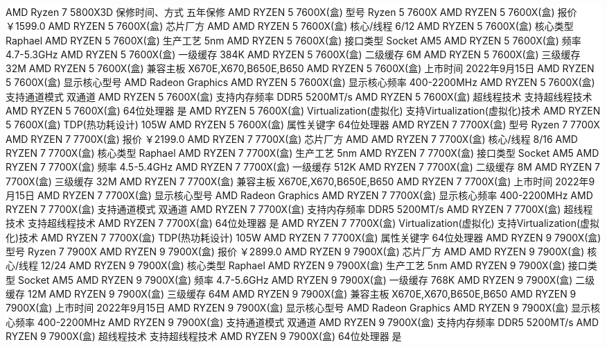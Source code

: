 AMD Ryzen 7 5800X3D	保修时间、方式	五年保修
AMD RYZEN 5 7600X(盒)	型号	Ryzen 5 7600X
AMD RYZEN 5 7600X(盒)	报价	￥1599.0
AMD RYZEN 5 7600X(盒)	芯片厂方	AMD
AMD RYZEN 5 7600X(盒)	核心/线程	6/12
AMD RYZEN 5 7600X(盒)	核心类型	Raphael
AMD RYZEN 5 7600X(盒)	生产工艺	5nm
AMD RYZEN 5 7600X(盒)	接口类型	Socket AM5
AMD RYZEN 5 7600X(盒)	频率	4.7-5.3GHz
AMD RYZEN 5 7600X(盒)	一级缓存	384K
AMD RYZEN 5 7600X(盒)	二级缓存	6M
AMD RYZEN 5 7600X(盒)	三级缓存	32M
AMD RYZEN 5 7600X(盒)	兼容主板	X670E,X670,B650E,B650
AMD RYZEN 5 7600X(盒)	上市时间	2022年9月15日
AMD RYZEN 5 7600X(盒)	显示核心型号	AMD Radeon Graphics
AMD RYZEN 5 7600X(盒)	显示核心频率	400-2200MHz
AMD RYZEN 5 7600X(盒)	支持通道模式	双通道
AMD RYZEN 5 7600X(盒)	支持内存频率	DDR5 5200MT/s
AMD RYZEN 5 7600X(盒)	超线程技术	支持超线程技术
AMD RYZEN 5 7600X(盒)	64位处理器	是
AMD RYZEN 5 7600X(盒)	Virtualization(虚拟化)	支持Virtualization(虚拟化)技术
AMD RYZEN 5 7600X(盒)	TDP(热功耗设计)	105W
AMD RYZEN 5 7600X(盒)	属性关键字	64位处理器
AMD RYZEN 7 7700X(盒)	型号	Ryzen 7 7700X
AMD RYZEN 7 7700X(盒)	报价	￥2199.0
AMD RYZEN 7 7700X(盒)	芯片厂方	AMD
AMD RYZEN 7 7700X(盒)	核心/线程	8/16
AMD RYZEN 7 7700X(盒)	核心类型	Raphael
AMD RYZEN 7 7700X(盒)	生产工艺	5nm
AMD RYZEN 7 7700X(盒)	接口类型	Socket AM5
AMD RYZEN 7 7700X(盒)	频率	4.5-5.4GHz
AMD RYZEN 7 7700X(盒)	一级缓存	512K
AMD RYZEN 7 7700X(盒)	二级缓存	8M
AMD RYZEN 7 7700X(盒)	三级缓存	32M
AMD RYZEN 7 7700X(盒)	兼容主板	X670E,X670,B650E,B650
AMD RYZEN 7 7700X(盒)	上市时间	2022年9月15日
AMD RYZEN 7 7700X(盒)	显示核心型号	AMD Radeon Graphics
AMD RYZEN 7 7700X(盒)	显示核心频率	400-2200MHz
AMD RYZEN 7 7700X(盒)	支持通道模式	双通道
AMD RYZEN 7 7700X(盒)	支持内存频率	DDR5 5200MT/s
AMD RYZEN 7 7700X(盒)	超线程技术	支持超线程技术
AMD RYZEN 7 7700X(盒)	64位处理器	是
AMD RYZEN 7 7700X(盒)	Virtualization(虚拟化)	支持Virtualization(虚拟化)技术
AMD RYZEN 7 7700X(盒)	TDP(热功耗设计)	105W
AMD RYZEN 7 7700X(盒)	属性关键字	64位处理器
AMD RYZEN 9 7900X(盒)	型号	Ryzen 7 7900X
AMD RYZEN 9 7900X(盒)	报价	￥2899.0
AMD RYZEN 9 7900X(盒)	芯片厂方	AMD
AMD RYZEN 9 7900X(盒)	核心/线程	12/24
AMD RYZEN 9 7900X(盒)	核心类型	Raphael
AMD RYZEN 9 7900X(盒)	生产工艺	5nm
AMD RYZEN 9 7900X(盒)	接口类型	Socket AM5
AMD RYZEN 9 7900X(盒)	频率	4.7-5.6GHz
AMD RYZEN 9 7900X(盒)	一级缓存	768K
AMD RYZEN 9 7900X(盒)	二级缓存	12M
AMD RYZEN 9 7900X(盒)	三级缓存	64M
AMD RYZEN 9 7900X(盒)	兼容主板	X670E,X670,B650E,B650
AMD RYZEN 9 7900X(盒)	上市时间	2022年9月15日
AMD RYZEN 9 7900X(盒)	显示核心型号	AMD Radeon Graphics
AMD RYZEN 9 7900X(盒)	显示核心频率	400-2200MHz
AMD RYZEN 9 7900X(盒)	支持通道模式	双通道
AMD RYZEN 9 7900X(盒)	支持内存频率	DDR5 5200MT/s
AMD RYZEN 9 7900X(盒)	超线程技术	支持超线程技术
AMD RYZEN 9 7900X(盒)	64位处理器	是